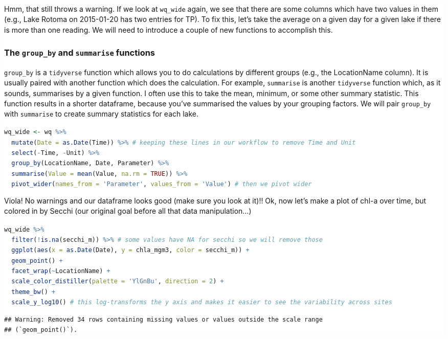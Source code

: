 Hmm, that still throws a warning. If we look at `wq_wide` again, we see
that there are some columns which have two values in them (e.g., Lake
Rotoma on 2015-01-20 has two entries for TP). To fix this, let’s take
the average on a given day for a given lake if there is more than one
reading. We will need to introduce a couple of new functions to
accomplish this.

### The `group_by` and `summarise` functions

`group_by` is a `tidyverse` function which allows you to do calculations
by different groups (e.g., the LocationName column). It is usually
paired with another function which does the calculation. For example,
`summarise` is another `tidyverse` function which, as it sounds,
summarises by a given function. I often use this to take the mean,
minimum, or some other summary statistic. This function results in a
shorter dataframe, because you’ve summarised the values by your grouping
factors. We will pair `group_by` with `summarise` to create summary
statistics for each lake.

``` r
wq_wide <- wq %>% 
  mutate(Date = as.Date(Time)) %>% # keeping these lines in our workflow to remove Time and Unit
  select(-Time, -Unit) %>% 
  group_by(LocationName, Date, Parameter) %>% 
  summarise(Value = mean(Value, na.rm = TRUE)) %>% 
  pivot_wider(names_from = 'Parameter', values_from = 'Value') # then we pivot wider
```

Viola! No warnings and our dataframe looks good (make sure you look at
it)!! Ok, now let’s make a plot of chl-a over time, but colored in by
Secchi (our original goal before all that data manipulation…)

``` r
wq_wide %>% 
  filter(!is.na(secchi_m)) %>% # some values have NA for secchi so we will remove those
  ggplot(aes(x = as.Date(Date), y = chla_mgm3, color = secchi_m)) +
  geom_point() +
  facet_wrap(~LocationName) +
  scale_color_distiller(palette = 'YlGnBu', direction = 2) +
  theme_bw() +
  scale_y_log10() # this log-transforms the y axis and makes it easier to see the variability across sites
```

    ## Warning: Removed 34 rows containing missing values or values outside the scale range
    ## (`geom_point()`).
